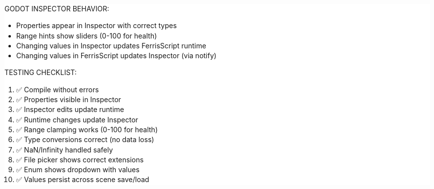 GODOT INSPECTOR BEHAVIOR:

- Properties appear in Inspector with correct types
- Range hints show sliders (0-100 for health)
- Changing values in Inspector updates FerrisScript runtime
- Changing values in FerrisScript updates Inspector (via notify)

TESTING CHECKLIST:

1. ✅ Compile without errors
2. ✅ Properties visible in Inspector
3. ✅ Inspector edits update runtime
4. ✅ Runtime changes update Inspector
5. ✅ Range clamping works (0-100 for health)
6. ✅ Type conversions correct (no data loss)
7. ✅ NaN/Infinity handled safely
8. ✅ File picker shows correct extensions
9. ✅ Enum shows dropdown with values
10. ✅ Values persist across scene save/load
